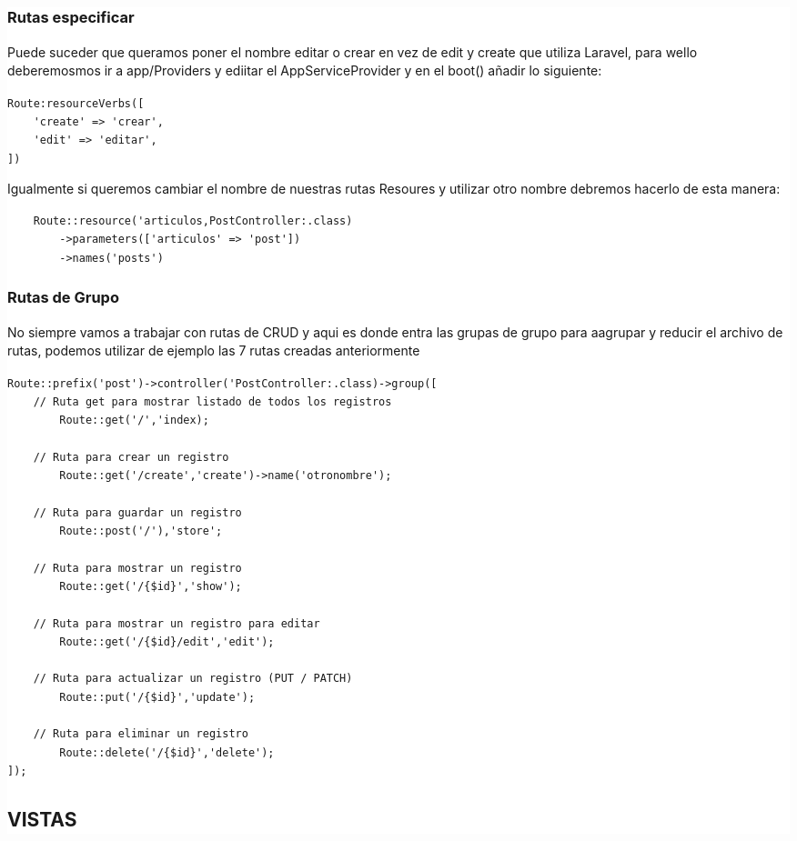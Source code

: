 ### Rutas especificar

Puede suceder que queramos poner el nombre editar o crear en vez de edit y create que utiliza Laravel, para wello deberemosmos ir a app/Providers y ediitar el AppServiceProvider y en el boot() añadir lo siguiente:

```
Route:resourceVerbs([
    'create' => 'crear',
    'edit' => 'editar',
])
```

Igualmente si queremos cambiar el nombre de nuestras rutas Resoures y utilizar otro nombre debremos hacerlo de esta manera:

```
    Route::resource('articulos,PostController:.class)
        ->parameters(['articulos' => 'post'])
        ->names('posts')
```

### Rutas de Grupo

No siempre vamos a trabajar con rutas de CRUD y aqui es donde entra las grupas de grupo para aagrupar y reducir el archivo de rutas, podemos utilizar de ejemplo las 7 rutas creadas anteriormente

```
Route::prefix('post')->controller('PostController:.class)->group([
    // Ruta get para mostrar listado de todos los registros
        Route::get('/','index);

    // Ruta para crear un registro
        Route::get('/create','create')->name('otronombre');

    // Ruta para guardar un registro
        Route::post('/'),'store';

    // Ruta para mostrar un registro
        Route::get('/{$id}','show');

    // Ruta para mostrar un registro para editar
        Route::get('/{$id}/edit','edit');

    // Ruta para actualizar un registro (PUT / PATCH)
        Route::put('/{$id}','update');

    // Ruta para eliminar un registro
        Route::delete('/{$id}','delete');
]);
```

## VISTAS
